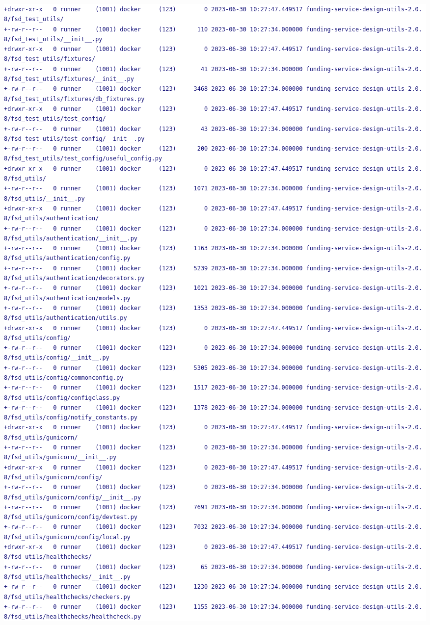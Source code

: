 ```diff
+drwxr-xr-x   0 runner    (1001) docker     (123)        0 2023-06-30 10:27:47.449517 funding-service-design-utils-2.0.8/fsd_test_utils/
+-rw-r--r--   0 runner    (1001) docker     (123)      110 2023-06-30 10:27:34.000000 funding-service-design-utils-2.0.8/fsd_test_utils/__init__.py
+drwxr-xr-x   0 runner    (1001) docker     (123)        0 2023-06-30 10:27:47.449517 funding-service-design-utils-2.0.8/fsd_test_utils/fixtures/
+-rw-r--r--   0 runner    (1001) docker     (123)       41 2023-06-30 10:27:34.000000 funding-service-design-utils-2.0.8/fsd_test_utils/fixtures/__init__.py
+-rw-r--r--   0 runner    (1001) docker     (123)     3468 2023-06-30 10:27:34.000000 funding-service-design-utils-2.0.8/fsd_test_utils/fixtures/db_fixtures.py
+drwxr-xr-x   0 runner    (1001) docker     (123)        0 2023-06-30 10:27:47.449517 funding-service-design-utils-2.0.8/fsd_test_utils/test_config/
+-rw-r--r--   0 runner    (1001) docker     (123)       43 2023-06-30 10:27:34.000000 funding-service-design-utils-2.0.8/fsd_test_utils/test_config/__init__.py
+-rw-r--r--   0 runner    (1001) docker     (123)      200 2023-06-30 10:27:34.000000 funding-service-design-utils-2.0.8/fsd_test_utils/test_config/useful_config.py
+drwxr-xr-x   0 runner    (1001) docker     (123)        0 2023-06-30 10:27:47.449517 funding-service-design-utils-2.0.8/fsd_utils/
+-rw-r--r--   0 runner    (1001) docker     (123)     1071 2023-06-30 10:27:34.000000 funding-service-design-utils-2.0.8/fsd_utils/__init__.py
+drwxr-xr-x   0 runner    (1001) docker     (123)        0 2023-06-30 10:27:47.449517 funding-service-design-utils-2.0.8/fsd_utils/authentication/
+-rw-r--r--   0 runner    (1001) docker     (123)        0 2023-06-30 10:27:34.000000 funding-service-design-utils-2.0.8/fsd_utils/authentication/__init__.py
+-rw-r--r--   0 runner    (1001) docker     (123)     1163 2023-06-30 10:27:34.000000 funding-service-design-utils-2.0.8/fsd_utils/authentication/config.py
+-rw-r--r--   0 runner    (1001) docker     (123)     5239 2023-06-30 10:27:34.000000 funding-service-design-utils-2.0.8/fsd_utils/authentication/decorators.py
+-rw-r--r--   0 runner    (1001) docker     (123)     1021 2023-06-30 10:27:34.000000 funding-service-design-utils-2.0.8/fsd_utils/authentication/models.py
+-rw-r--r--   0 runner    (1001) docker     (123)     1353 2023-06-30 10:27:34.000000 funding-service-design-utils-2.0.8/fsd_utils/authentication/utils.py
+drwxr-xr-x   0 runner    (1001) docker     (123)        0 2023-06-30 10:27:47.449517 funding-service-design-utils-2.0.8/fsd_utils/config/
+-rw-r--r--   0 runner    (1001) docker     (123)        0 2023-06-30 10:27:34.000000 funding-service-design-utils-2.0.8/fsd_utils/config/__init__.py
+-rw-r--r--   0 runner    (1001) docker     (123)     5305 2023-06-30 10:27:34.000000 funding-service-design-utils-2.0.8/fsd_utils/config/commonconfig.py
+-rw-r--r--   0 runner    (1001) docker     (123)     1517 2023-06-30 10:27:34.000000 funding-service-design-utils-2.0.8/fsd_utils/config/configclass.py
+-rw-r--r--   0 runner    (1001) docker     (123)     1378 2023-06-30 10:27:34.000000 funding-service-design-utils-2.0.8/fsd_utils/config/notify_constants.py
+drwxr-xr-x   0 runner    (1001) docker     (123)        0 2023-06-30 10:27:47.449517 funding-service-design-utils-2.0.8/fsd_utils/gunicorn/
+-rw-r--r--   0 runner    (1001) docker     (123)        0 2023-06-30 10:27:34.000000 funding-service-design-utils-2.0.8/fsd_utils/gunicorn/__init__.py
+drwxr-xr-x   0 runner    (1001) docker     (123)        0 2023-06-30 10:27:47.449517 funding-service-design-utils-2.0.8/fsd_utils/gunicorn/config/
+-rw-r--r--   0 runner    (1001) docker     (123)        0 2023-06-30 10:27:34.000000 funding-service-design-utils-2.0.8/fsd_utils/gunicorn/config/__init__.py
+-rw-r--r--   0 runner    (1001) docker     (123)     7691 2023-06-30 10:27:34.000000 funding-service-design-utils-2.0.8/fsd_utils/gunicorn/config/devtest.py
+-rw-r--r--   0 runner    (1001) docker     (123)     7032 2023-06-30 10:27:34.000000 funding-service-design-utils-2.0.8/fsd_utils/gunicorn/config/local.py
+drwxr-xr-x   0 runner    (1001) docker     (123)        0 2023-06-30 10:27:47.449517 funding-service-design-utils-2.0.8/fsd_utils/healthchecks/
+-rw-r--r--   0 runner    (1001) docker     (123)       65 2023-06-30 10:27:34.000000 funding-service-design-utils-2.0.8/fsd_utils/healthchecks/__init__.py
+-rw-r--r--   0 runner    (1001) docker     (123)     1230 2023-06-30 10:27:34.000000 funding-service-design-utils-2.0.8/fsd_utils/healthchecks/checkers.py
+-rw-r--r--   0 runner    (1001) docker     (123)     1155 2023-06-30 10:27:34.000000 funding-service-design-utils-2.0.8/fsd_utils/healthchecks/healthcheck.py
```
